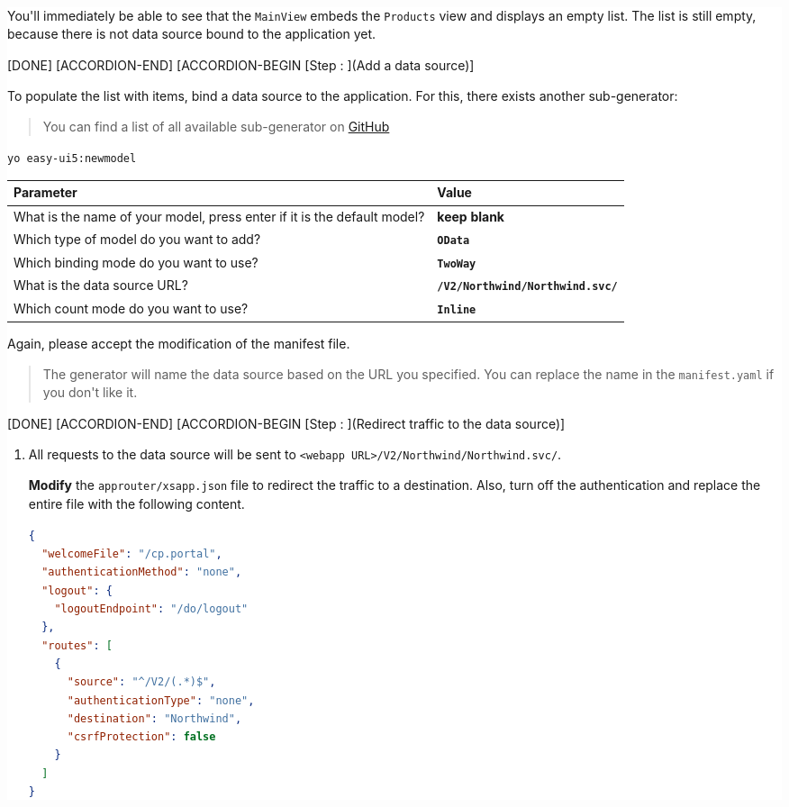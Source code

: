 
You'll immediately be able to see that the `MainView` embeds the `Products` view and displays an empty list. The list is still empty, because there is not data source bound to the application yet.


[DONE]
[ACCORDION-END]
[ACCORDION-BEGIN [Step : ](Add a data source)]

To populate the list with items, bind a data source to the application. For this, there exists another sub-generator:

> You can find a list of all available sub-generator on [GitHub](https://github.com/SAP/generator-easy-ui5/#sub-generators-to-avoid-recurring-tasks)

```Terminal
yo easy-ui5:newmodel
```


|  Parameter     | Value
|  :------------- | :-------------
|  What is the name of your model, press enter if it is the default model?        | **keep blank**
|  Which type of model do you want to add?     | **`OData`**
|  Which binding mode do you want to use?    | **`TwoWay`**
|  What is the data source URL?   | **`/V2/Northwind/Northwind.svc/`**
|  Which count mode do you want to use?   | **`Inline`**

Again, please accept the modification of the manifest file.

> The generator will name the data source based on the URL you specified. You can replace the name in the `manifest.yaml` if you don't like it.


[DONE]
[ACCORDION-END]
[ACCORDION-BEGIN [Step : ](Redirect traffic to the data source)]

1. All requests to the data source will be sent to `<webapp URL>/V2/Northwind/Northwind.svc/`.

    **Modify** the `approuter/xsapp.json` file to redirect the traffic to a destination. Also, turn off the authentication and replace the entire file with the following content.

    ```JSON [3, 7-14]
    {
      "welcomeFile": "/cp.portal",
      "authenticationMethod": "none",
      "logout": {
        "logoutEndpoint": "/do/logout"
      },
      "routes": [
        {
          "source": "^/V2/(.*)$",
          "authenticationType": "none",
          "destination": "Northwind",
          "csrfProtection": false
        }
      ]
    }
    ```
